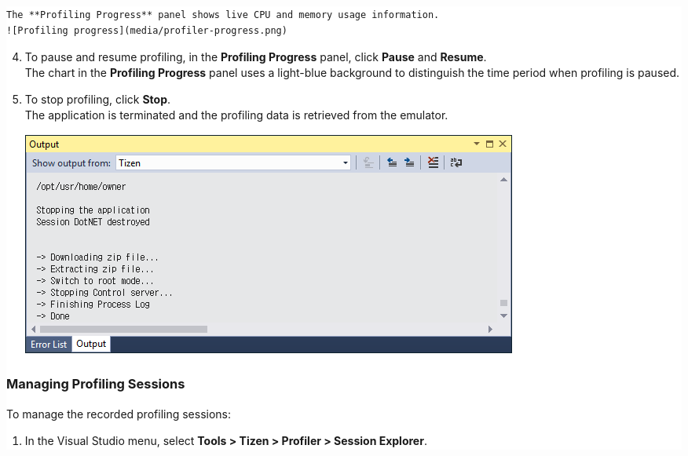     The **Profiling Progress** panel shows live CPU and memory usage information.  
    ![Profiling progress](media/profiler-progress.png)

4. To pause and resume profiling, in the **Profiling Progress** panel, click **Pause** and **Resume**.  
    The chart in the **Profiling Progress** panel uses a light-blue background to distinguish the time period when profiling is paused.  

5. To stop profiling, click **Stop**.  
The application is terminated and the profiling data is retrieved from the emulator.

   ![Stop profiling](media/profiler-execute-stop.png)

### Managing Profiling Sessions

To manage the recorded profiling sessions:
1. In the Visual Studio menu, select **Tools &gt; Tizen &gt; Profiler &gt; Session Explorer**.  
